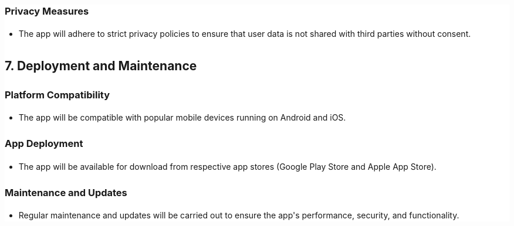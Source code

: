 ### Privacy Measures
- The app will adhere to strict privacy policies to ensure that user data is not shared with third parties without consent.

## 7. Deployment and Maintenance

### Platform Compatibility
- The app will be compatible with popular mobile devices running on Android and iOS.

### App Deployment
- The app will be available for download from respective app stores (Google Play Store and Apple App Store).

### Maintenance and Updates
- Regular maintenance and updates will be carried out to ensure the app's performance, security, and functionality.
